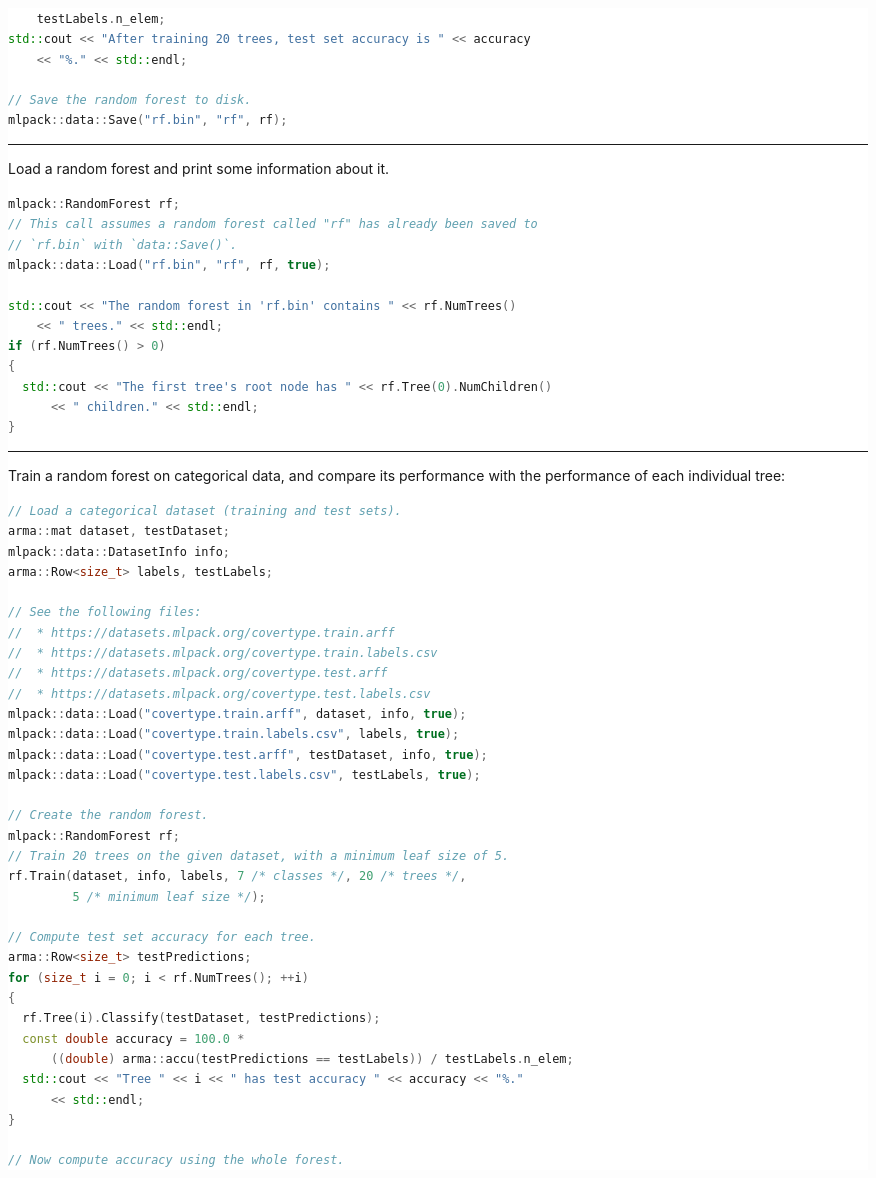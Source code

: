 ```c++
    testLabels.n_elem;
std::cout << "After training 20 trees, test set accuracy is " << accuracy
    << "%." << std::endl;

// Save the random forest to disk.
mlpack::data::Save("rf.bin", "rf", rf);
```

---

Load a random forest and print some information about it.

```c++
mlpack::RandomForest rf;
// This call assumes a random forest called "rf" has already been saved to
// `rf.bin` with `data::Save()`.
mlpack::data::Load("rf.bin", "rf", rf, true);

std::cout << "The random forest in 'rf.bin' contains " << rf.NumTrees()
    << " trees." << std::endl;
if (rf.NumTrees() > 0)
{
  std::cout << "The first tree's root node has " << rf.Tree(0).NumChildren()
      << " children." << std::endl;
}
```

---

Train a random forest on categorical data, and compare its performance with the
performance of each individual tree:

```c++
// Load a categorical dataset (training and test sets).
arma::mat dataset, testDataset;
mlpack::data::DatasetInfo info;
arma::Row<size_t> labels, testLabels;

// See the following files:
//  * https://datasets.mlpack.org/covertype.train.arff
//  * https://datasets.mlpack.org/covertype.train.labels.csv
//  * https://datasets.mlpack.org/covertype.test.arff
//  * https://datasets.mlpack.org/covertype.test.labels.csv
mlpack::data::Load("covertype.train.arff", dataset, info, true);
mlpack::data::Load("covertype.train.labels.csv", labels, true);
mlpack::data::Load("covertype.test.arff", testDataset, info, true);
mlpack::data::Load("covertype.test.labels.csv", testLabels, true);

// Create the random forest.
mlpack::RandomForest rf;
// Train 20 trees on the given dataset, with a minimum leaf size of 5.
rf.Train(dataset, info, labels, 7 /* classes */, 20 /* trees */,
         5 /* minimum leaf size */);

// Compute test set accuracy for each tree.
arma::Row<size_t> testPredictions;
for (size_t i = 0; i < rf.NumTrees(); ++i)
{
  rf.Tree(i).Classify(testDataset, testPredictions);
  const double accuracy = 100.0 *
      ((double) arma::accu(testPredictions == testLabels)) / testLabels.n_elem;
  std::cout << "Tree " << i << " has test accuracy " << accuracy << "%."
      << std::endl;
}

// Now compute accuracy using the whole forest.
```